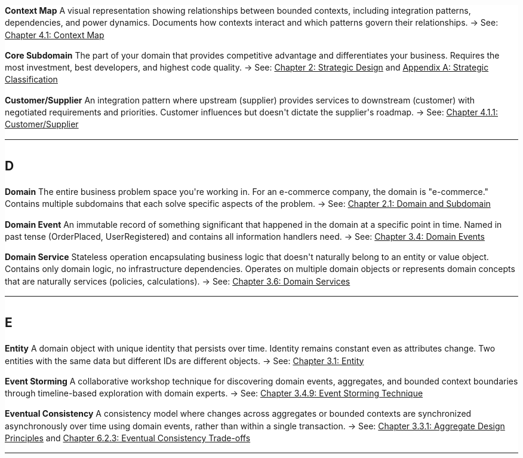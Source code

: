 **Context Map**
A visual representation showing relationships between bounded contexts, including integration patterns, dependencies, and power dynamics. Documents how contexts interact and which patterns govern their relationships.
→ See: [Chapter 4.1: Context Map](04-integration-patterns.md#41-context-map)

**Core Subdomain**
The part of your domain that provides competitive advantage and differentiates your business. Requires the most investment, best developers, and highest code quality.
→ See: [Chapter 2: Strategic Design](02-strategic-design.md) and [Appendix A: Strategic Classification](appendix-a-strategic-classification.md)

**Customer/Supplier**
An integration pattern where upstream (supplier) provides services to downstream (customer) with negotiated requirements and priorities. Customer influences but doesn't dictate the supplier's roadmap.
→ See: [Chapter 4.1.1: Customer/Supplier](04-integration-patterns.md#customersupplier)

---

## D

**Domain**
The entire business problem space you're working in. For an e-commerce company, the domain is "e-commerce." Contains multiple subdomains that each solve specific aspects of the problem.
→ See: [Chapter 2.1: Domain and Subdomain](02-strategic-design.md#21-domain-and-subdomain)

**Domain Event**
An immutable record of something significant that happened in the domain at a specific point in time. Named in past tense (OrderPlaced, UserRegistered) and contains all information handlers need.
→ See: [Chapter 3.4: Domain Events](03-tactical-patterns.md#34-domain-events)

**Domain Service**
Stateless operation encapsulating business logic that doesn't naturally belong to an entity or value object. Contains only domain logic, no infrastructure dependencies. Operates on multiple domain objects or represents domain concepts that are naturally services (policies, calculations).
→ See: [Chapter 3.6: Domain Services](03-tactical-patterns.md#36-domain-services)

---

## E

**Entity**
A domain object with unique identity that persists over time. Identity remains constant even as attributes change. Two entities with the same data but different IDs are different objects.
→ See: [Chapter 3.1: Entity](03-tactical-patterns.md#31-entity)

**Event Storming**
A collaborative workshop technique for discovering domain events, aggregates, and bounded context boundaries through timeline-based exploration with domain experts.
→ See: [Chapter 3.4.9: Event Storming Technique](03-tactical-patterns.md#349-event-storming-technique)

**Eventual Consistency**
A consistency model where changes across aggregates or bounded contexts are synchronized asynchronously over time using domain events, rather than within a single transaction.
→ See: [Chapter 3.3.1: Aggregate Design Principles](03-tactical-patterns.md#331-aggregate-design-principles) and [Chapter 6.2.3: Eventual Consistency Trade-offs](06-advanced-patterns.md#623-eventual-consistency-trade-offs)

---